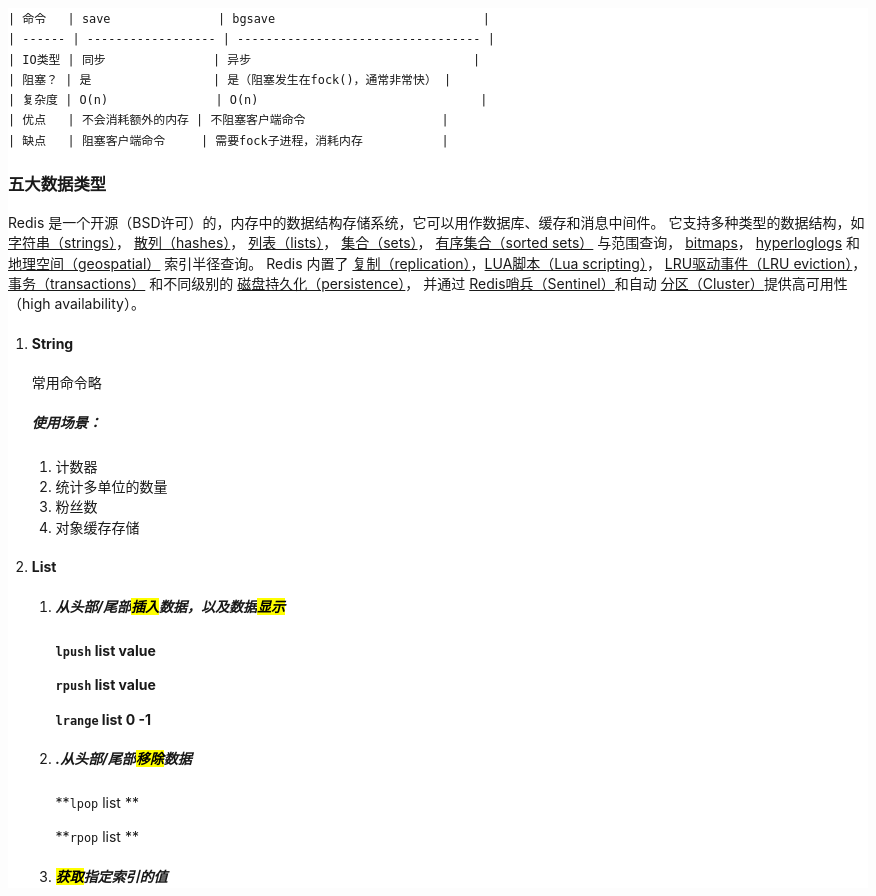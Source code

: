     | 命令   | save               | bgsave                             |
    | ------ | ------------------ | ---------------------------------- |
    | IO类型 | 同步               | 异步                               |
    | 阻塞？ | 是                 | 是（阻塞发生在fock()，通常非常快） |
    | 复杂度 | O(n)               | O(n)                               |
    | 优点   | 不会消耗额外的内存 | 不阻塞客户端命令                   |
    | 缺点   | 阻塞客户端命令     | 需要fock子进程，消耗内存           |

    

### 五大数据类型

 Redis 是一个开源（BSD许可）的，内存中的数据结构存储系统，它可以用作数据库、缓存和消息中间件。 它支持多种类型的数据结构，如 [字符串（strings）](http://www.redis.cn/topics/data-types-intro.html#strings)， [散列（hashes）](http://www.redis.cn/topics/data-types-intro.html#hashes)， [列表（lists）](http://www.redis.cn/topics/data-types-intro.html#lists)， [集合（sets）](http://www.redis.cn/topics/data-types-intro.html#sets)， [有序集合（sorted sets）](http://www.redis.cn/topics/data-types-intro.html#sorted-sets) 与范围查询， [bitmaps](http://www.redis.cn/topics/data-types-intro.html#bitmaps)， [hyperloglogs](http://www.redis.cn/topics/data-types-intro.html#hyperloglogs) 和 [地理空间（geospatial）](http://www.redis.cn/commands/geoadd.html) 索引半径查询。 Redis 内置了 [复制（replication）](http://www.redis.cn/topics/replication.html)，[LUA脚本（Lua scripting）](http://www.redis.cn/commands/eval.html)， [LRU驱动事件（LRU eviction）](http://www.redis.cn/topics/lru-cache.html)，[事务（transactions）](http://www.redis.cn/topics/transactions.html) 和不同级别的 [磁盘持久化（persistence）](http://www.redis.cn/topics/persistence.html)， 并通过 [Redis哨兵（Sentinel）](http://www.redis.cn/topics/sentinel.html)和自动 [分区（Cluster）](http://www.redis.cn/topics/cluster-tutorial.html)提供高可用性（high availability）。 

1. #### String

   常用命令略

   ##### **使用场景：**

   1. 计数器
   2. 统计多单位的数量
   3. 粉丝数
   4. 对象缓存存储

2. #### List

   1. ##### 从头部/尾部<mark>插入</mark>数据，以及数据<mark>显示</mark>

      **`lpush` list value**

      **`rpush` list  value**

      **`lrange` list  0 -1**

      

   2. ##### .从头部/尾部<mark>移除</mark>数据

      **`lpop` list **

      **`rpop` list **

   3. ##### <mark>获取</mark>指定索引的值
